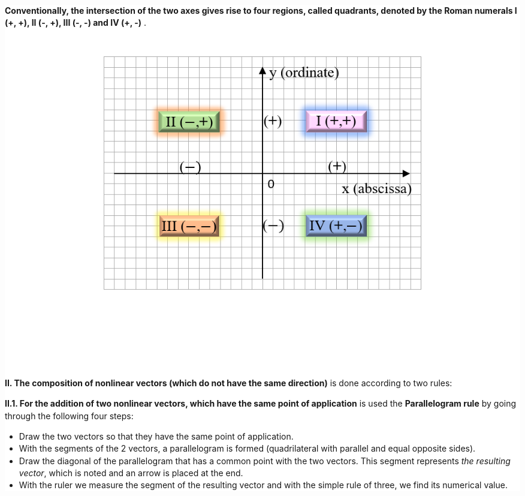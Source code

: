 







**Conventionally, the intersection of the two axes gives rise to four regions, called quadrants, denoted by the Roman numerals I (+, +), II (-, +), III (-, -) and IV (+, -)** .





<Img className="img-responsive4" src="fizica/clasa7/capitolul1/I-5-1-composition-of-collinears-vectors-picture1-conventions-of-signs-coordinates-axes.png" width="1000" height="452" />






<br></br>
<br></br>




**II. The composition of nonlinear vectors (which do not have the same direction)** is done according to two rules:



**II.1. For the addition of two nonlinear vectors, which have the same point of application** is used the **Parallelogram rule** by going through the following four steps:


- Draw the two vectors so that they have the same point of application.
- With the segments of the 2 vectors, a parallelogram is formed (quadrilateral with parallel and equal opposite sides).
- Draw the diagonal of the parallelogram that has a common point with the two vectors. This segment represents _the resulting vector_, which is noted and an arrow is placed at the end.
- With the ruler we measure the segment of the resulting vector and with the simple rule of three, we find its numerical value.
